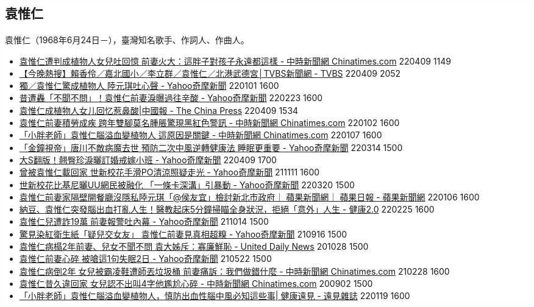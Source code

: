 ## 袁惟仁

袁惟仁（1968年6月24日－），臺灣知名歌手、作詞人、作曲人。
- [袁惟仁遭判成植物人女兒吐回憶 前妻火大：這胖子對孩子永遠都這樣 - 中時新聞網 Chinatimes.com](https://www.chinatimes.com/realtimenews/20220409001785-260404 "袁惟仁遭判成植物人女兒吐回憶 前妻火大：這胖子對孩子永遠都這樣 - 中時新聞網 Chinatimes.com") 220409 1149
- [【今晚熱搜】賴香伶／嘉北國小／李立群／袁惟仁／北港武德宮│TVBS新聞網 - TVBS](https://news.tvbs.com.tw/life/1762463 "【今晚熱搜】賴香伶／嘉北國小／李立群／袁惟仁／北港武德宮│TVBS新聞網 - TVBS") 220409 2052
- [獨／袁惟仁驚成植物人 陸元琪吐心聲 - Yahoo奇摩新聞](https://tw.news.yahoo.com/%E7%8D%A8-%E8%A2%81%E6%83%9F%E4%BB%81%E9%A9%9A%E6%88%90%E6%A4%8D%E7%89%A9%E4%BA%BA-%E9%99%B8%E5%85%83%E7%90%AA%E5%90%90%E5%BF%83%E8%81%B2-020504835.html "獨／袁惟仁驚成植物人 陸元琪吐心聲 - Yahoo奇摩新聞") 220101 1600
- [昔遭轟「不聞不問」！袁惟仁前妻淚曝過往辛酸 - Yahoo奇摩新聞](https://tw.news.yahoo.com/%E6%98%94%E9%81%AD%E8%BD%9F-%E4%B8%8D%E8%81%9E%E4%B8%8D%E5%95%8F-%E8%A2%81%E6%83%9F%E4%BB%81%E5%89%8D%E5%A6%BB%E6%B7%9A%E6%9B%9D%E9%81%8E%E5%BE%80%E8%BE%9B%E9%85%B8-091516583.html "昔遭轟「不聞不問」！袁惟仁前妻淚曝過往辛酸 - Yahoo奇摩新聞") 220223 1600
- [袁惟仁成植物人女儿回忆惹鼻酸|中國報 - The China Press](https://www.chinapress.com.my/20220409/%E8%A2%81%E6%83%9F%E4%BB%81%E6%88%90%E6%A4%8D%E7%89%A9%E4%BA%BA-%E5%A5%B3%E5%84%BF%E5%9B%9E%E5%BF%86%E6%83%B9%E9%BC%BB%E9%85%B8/ "袁惟仁成植物人女儿回忆惹鼻酸|中國報 - The China Press") 220409 1534
- [袁惟仁前妻積勞成疾 跨年雙腳莫名腫脹驚現黑紅色警訊 - 中時新聞網 Chinatimes.com](https://www.chinatimes.com/realtimenews/20220102001002-260404 "袁惟仁前妻積勞成疾 跨年雙腳莫名腫脹驚現黑紅色警訊 - 中時新聞網 Chinatimes.com") 220102 1600
- [「小胖老師」袁惟仁腦溢血變植物人 這原因是關鍵 - 中時新聞網 Chinatimes.com](https://www.chinatimes.com/realtimenews/20220107000012-260418 "「小胖老師」袁惟仁腦溢血變植物人 這原因是關鍵 - 中時新聞網 Chinatimes.com") 220107 1600
- [「金鐘視帝」唐川不敵病魔去世 預防二次中風逆轉健康法 睡眠更重要 - Yahoo奇摩新聞](https://tw.news.yahoo.com/%E9%87%91%E9%90%98%E8%A6%96%E5%B8%9D-%E5%94%90%E5%B7%9D%E4%B8%8D%E6%95%B5%E7%97%85%E9%AD%94%E5%8E%BB%E4%B8%96-%E9%A0%90%E9%98%B2%E4%BA%8C%E6%AC%A1%E4%B8%AD%E9%A2%A8%E9%80%86%E8%BD%89%E5%81%A5%E5%BA%B7%E6%B3%95-%E7%9D%A1%E7%9C%A0%E6%9B%B4%E9%87%8D%E8%A6%81-000000051.html "「金鐘視帝」唐川不敵病魔去世 預防二次中風逆轉健康法 睡眠更重要 - Yahoo奇摩新聞") 220314 1500
- [大S翻版！翹臀珍淚曬訂婚戒嫁小班 - Yahoo奇摩新聞](https://tw.news.yahoo.com/%E5%A4%A7s%E7%BF%BB%E7%89%88-%E7%BF%B9%E8%87%80%E7%8F%8D%E6%B7%9A%E6%9B%AC%E8%A8%82%E5%A9%9A%E6%88%92%E5%AB%81%E5%B0%8F%E7%8F%AD-090000470.html "大S翻版！翹臀珍淚曬訂婚戒嫁小班 - Yahoo奇摩新聞") 220409 1700
- [曾被袁惟仁載回家 世新校花手滑PO清涼照疑走光 - Yahoo奇摩新聞](https://tw.news.yahoo.com/%E6%9B%BE%E8%A2%AB%E8%A2%81%E6%83%9F%E4%BB%81%E8%BC%89%E5%9B%9E%E5%AE%B6-%E4%B8%96%E6%96%B0%E6%A0%A1%E8%8A%B1%E6%89%8B%E6%BB%91po%E6%B8%85%E6%B6%BC%E7%85%A7%E7%96%91%E8%B5%B0%E5%85%89-110100721.html "曾被袁惟仁載回家 世新校花手滑PO清涼照疑走光 - Yahoo奇摩新聞") 211111 1600
- [世新校花比基尼曬UU網民被融化 「一條卡深溝」引暴動 - Yahoo奇摩新聞](https://tw.news.yahoo.com/%E4%B8%96%E6%96%B0%E6%A0%A1%E8%8A%B1%E6%AF%94%E5%9F%BA%E5%B0%BC%E6%9B%ACuu%E7%B6%B2%E6%B0%91%E8%A2%AB%E8%9E%8D%E5%8C%96-%E6%A2%9D%E5%8D%A1%E6%B7%B1%E6%BA%9D-%E5%BC%95%E6%9A%B4%E5%8B%95-115256585.html "世新校花比基尼曬UU網民被融化 「一條卡深溝」引暴動 - Yahoo奇摩新聞") 220320 1500
- [袁惟仁前妻家隔壁開餐廳沒隱私陸元琪「@侯友宜」檢討新北市政府｜ 蘋果新聞網｜ 蘋果日報 - 蘋果新聞網](https://tw.appledaily.com/entertainment/20220106/M2CRPQPHD5HBVJJHYEUYGK6WSQ/ "袁惟仁前妻家隔壁開餐廳沒隱私陸元琪「@侯友宜」檢討新北市政府｜ 蘋果新聞網｜ 蘋果日報 - 蘋果新聞網") 220106 1600
- [納豆、袁惟仁突發腦出血打亂人生！醫教起床5分鐘掃瞄全身狀況，拒絕「意外」人生 - 健康2.0](https://health.tvbs.com.tw/review/331868 "納豆、袁惟仁突發腦出血打亂人生！醫教起床5分鐘掃瞄全身狀況，拒絕「意外」人生 - 健康2.0") 220225 1600
- [袁惟仁兒遭詐19萬 前妻報警吐內幕 - Yahoo奇摩新聞](https://tw.news.yahoo.com/%E8%A2%81%E6%83%9F%E4%BB%81%E5%85%92%E9%81%AD%E8%A9%9019%E8%90%AC-%E5%89%8D%E5%A6%BB%E5%A0%B1%E8%AD%A6%E5%90%90%E5%85%A7%E5%B9%95-052007356.html "袁惟仁兒遭詐19萬 前妻報警吐內幕 - Yahoo奇摩新聞") 211014 1500
- [驚見染紅衛生紙「疑兒交女友」 袁惟仁前妻見真相超糗 - Yahoo奇摩新聞](https://tw.news.yahoo.com/%E9%A9%9A%E8%A6%8B%E6%9F%93%E7%B4%85%E8%A1%9B%E7%94%9F%E7%B4%99-%E7%96%91%E5%85%92%E4%BA%A4%E5%A5%B3%E5%8F%8B-%E8%A2%81%E6%83%9F%E4%BB%81%E5%89%8D%E5%A6%BB%E8%A6%8B%E7%9C%9F%E7%9B%B8%E8%B6%85%E7%B3%97-083342548.html "驚見染紅衛生紙「疑兒交女友」 袁惟仁前妻見真相超糗 - Yahoo奇摩新聞") 210916 1500
- [袁惟仁病榻2年前妻、兒女不聞不問 袁大姊斥：寡廉鮮恥 - United Daily News](https://stars.udn.com/star/story/10091/4970944 "袁惟仁病榻2年前妻、兒女不聞不問 袁大姊斥：寡廉鮮恥 - United Daily News") 201028 1500
- [袁惟仁前妻心碎 被嗆這1句失眠2日 - Yahoo奇摩新聞](https://tw.news.yahoo.com/%E8%A2%81%E6%83%9F%E4%BB%81%E5%89%8D%E5%A6%BB%E5%BF%83%E7%A2%8E-%E8%A2%AB%E5%97%86%E9%80%991%E5%8F%A5%E5%A4%B1%E7%9C%A02%E6%97%A5-034005630.html "袁惟仁前妻心碎 被嗆這1句失眠2日 - Yahoo奇摩新聞") 210522 1500
- [袁惟仁病倒2年 女兒被霸凌鞋遭師丟垃圾桶 前妻痛訴：我們做錯什麼 - 中時新聞網 Chinatimes.com](https://www.chinatimes.com/realtimenews/20210228001626-260404 "袁惟仁病倒2年 女兒被霸凌鞋遭師丟垃圾桶 前妻痛訴：我們做錯什麼 - 中時新聞網 Chinatimes.com") 210228 1600
- [袁惟仁昔久違回家 女兒認不出叫4字他尷尬心碎 - 中時新聞網 Chinatimes.com](https://www.chinatimes.com/realtimenews/20200902001906-260404 "袁惟仁昔久違回家 女兒認不出叫4字他尷尬心碎 - 中時新聞網 Chinatimes.com") 200902 1500
- [「小胖老師」袁惟仁腦溢血變植物人，慎防出血性腦中風必知這些事| 健康遠見 - 遠見雜誌](https://health.gvm.com.tw/article/86169 "「小胖老師」袁惟仁腦溢血變植物人，慎防出血性腦中風必知這些事| 健康遠見 - 遠見雜誌") 220119 1600

